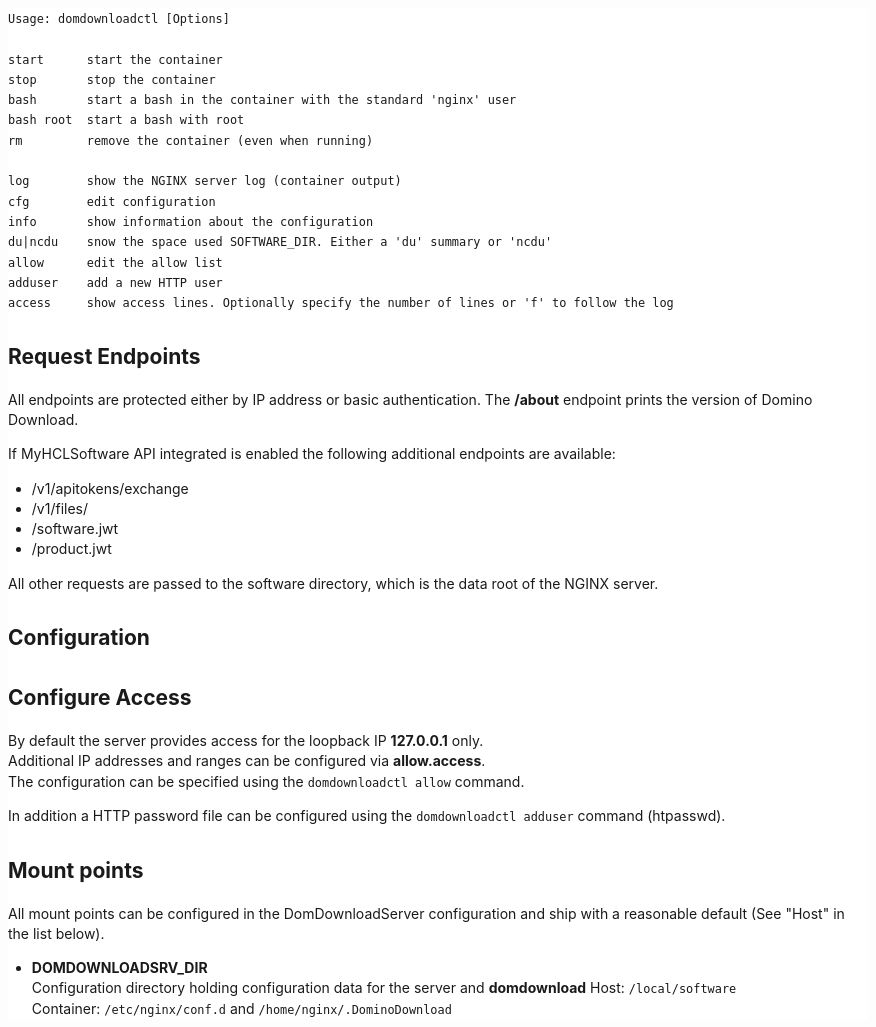 ```
Usage: domdownloadctl [Options]

start      start the container
stop       stop the container
bash       start a bash in the container with the standard 'nginx' user
bash root  start a bash with root
rm         remove the container (even when running)

log        show the NGINX server log (container output)
cfg        edit configuration
info       show information about the configuration
du|ncdu    snow the space used SOFTWARE_DIR. Either a 'du' summary or 'ncdu'
allow      edit the allow list
adduser    add a new HTTP user
access     show access lines. Optionally specify the number of lines or 'f' to follow the log
```

## Request Endpoints

All endpoints are protected either by IP address or basic authentication.
The **/about** endpoint prints the version of Domino Download.

If MyHCLSoftware API integrated is enabled the following additional endpoints are available:

- /v1/apitokens/exchange 
- /v1/files/
- /software.jwt
- /product.jwt

All other requests are passed to the software directory, which is the data root of the NGINX server.


## Configuration


## Configure Access

By default the server provides access for the loopback IP **127.0.0.1** only.  
Additional IP addresses and ranges can be configured via **allow.access**.  
The configuration can be specified using the `domdownloadctl allow` command.

In addition a HTTP password file can be configured using the `domdownloadctl adduser` command  (htpasswd).


## Mount points

All mount points can be configured in the DomDownloadServer configuration and ship with a reasonable default (See "Host" in the list below).

- **DOMDOWNLOADSRV_DIR**  
Configuration directory holding configuration data for the server and **domdownload**
Host: `/local/software`  
Container: `/etc/nginx/conf.d` and `/home/nginx/.DominoDownload`
